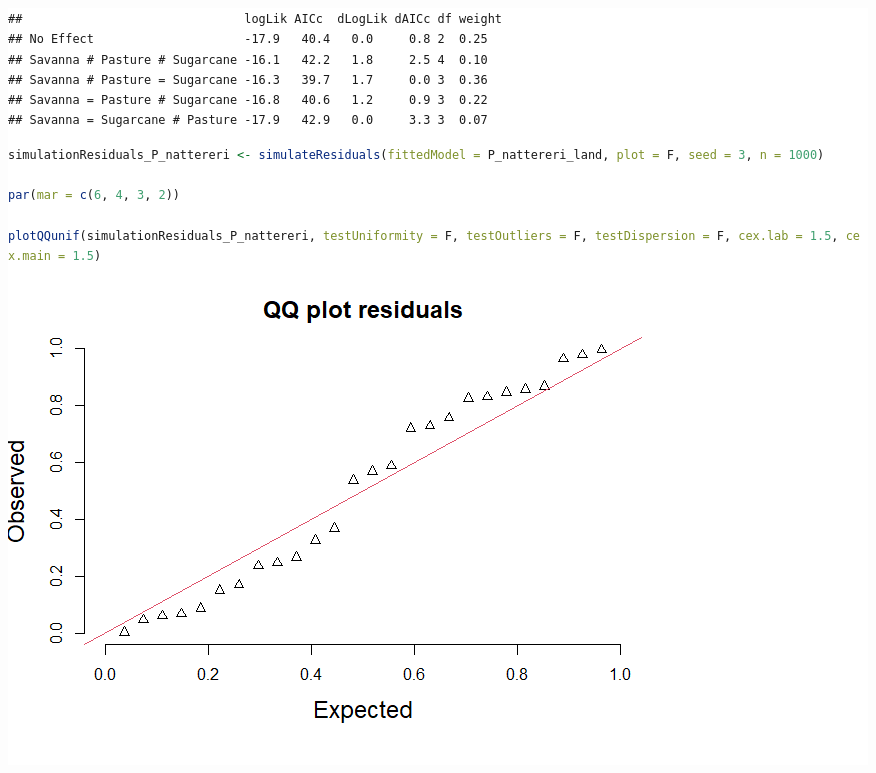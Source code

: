     ##                               logLik AICc  dLogLik dAICc df weight
    ## No Effect                     -17.9   40.4   0.0     0.8 2  0.25  
    ## Savanna # Pasture # Sugarcane -16.1   42.2   1.8     2.5 4  0.10  
    ## Savanna # Pasture = Sugarcane -16.3   39.7   1.7     0.0 3  0.36  
    ## Savanna = Pasture # Sugarcane -16.8   40.6   1.2     0.9 3  0.22  
    ## Savanna = Sugarcane # Pasture -17.9   42.9   0.0     3.3 3  0.07

``` r
simulationResiduals_P_nattereri <- simulateResiduals(fittedModel = P_nattereri_land, plot = F, seed = 3, n = 1000)

par(mar = c(6, 4, 3, 2))

plotQQunif(simulationResiduals_P_nattereri, testUniformity = F, testOutliers = F, testDispersion = F, cex.lab = 1.5, cex.main = 1.5) 
```

![](Observational_study_files/figure-gfm/unnamed-chunk-95-1.png)
